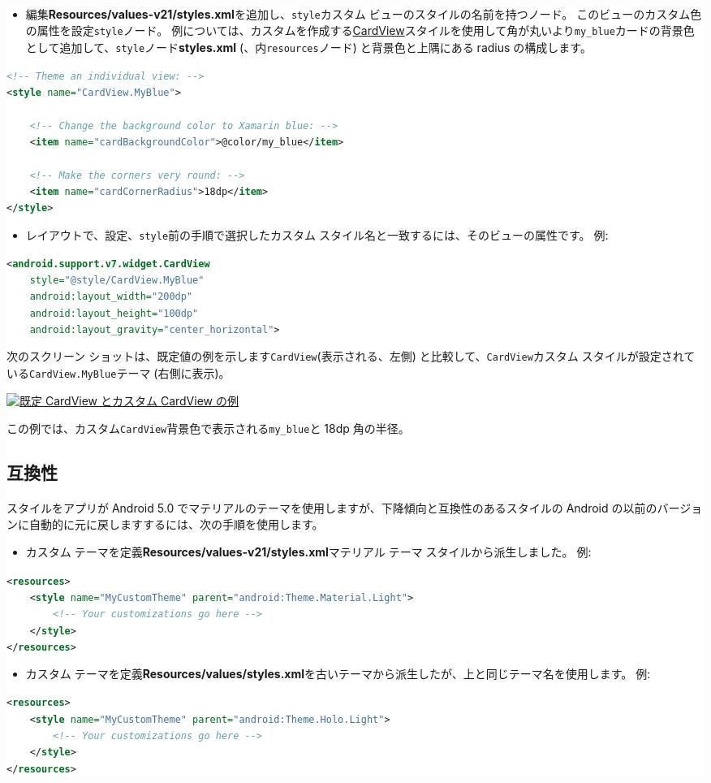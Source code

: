 -   編集**Resources/values-v21/styles.xml**を追加し、`style`カスタム ビューのスタイルの名前を持つノード。 このビューのカスタム色の属性を設定`style`ノード。 例については、カスタムを作成する[CardView](~/android/user-interface/controls/card-view.md)スタイルを使用して角が丸いより`my_blue`カードの背景色として追加して、`style`ノード**styles.xml** (、内`resources`ノード) と背景色と上隅にある radius の構成します。

```xml
<!-- Theme an individual view: -->
<style name="CardView.MyBlue">

    <!-- Change the background color to Xamarin blue: -->
    <item name="cardBackgroundColor">@color/my_blue</item>

    <!-- Make the corners very round: -->
    <item name="cardCornerRadius">18dp</item>
</style>
```

-   レイアウトで、設定、`style`前の手順で選択したカスタム スタイル名と一致するには、そのビューの属性です。 例:

```xml
<android.support.v7.widget.CardView
    style="@style/CardView.MyBlue"
    android:layout_width="200dp"
    android:layout_height="100dp"
    android:layout_gravity="center_horizontal">
```

次のスクリーン ショットは、既定値の例を示します`CardView`(表示される、左側) と比較して、`CardView`カスタム スタイルが設定されている`CardView.MyBlue`テーマ (右側に表示)。

[ ![既定 CardView とカスタム CardView の例](material-theme-images/custom-cardview-sml.png)](material-theme-images/custom-cardview.png)

この例では、カスタム`CardView`背景色で表示される`my_blue`と 18dp 角の半径。

<a name="compatibility" />

## <a name="compatibility"></a>互換性

スタイルをアプリが Android 5.0 でマテリアルのテーマを使用しますが、下降傾向と互換性のあるスタイルの Android の以前のバージョンに自動的に元に戻しますするには、次の手順を使用します。

-   カスタム テーマを定義**Resources/values-v21/styles.xml**マテリアル テーマ スタイルから派生しました。 例:

```xml
<resources>
    <style name="MyCustomTheme" parent="android:Theme.Material.Light">
        <!-- Your customizations go here -->
    </style>
</resources>
```

-   カスタム テーマを定義**Resources/values/styles.xml**を古いテーマから派生したが、上と同じテーマ名を使用します。 例:

```xml
<resources>
    <style name="MyCustomTheme" parent="android:Theme.Holo.Light">
        <!-- Your customizations go here -->
    </style>
</resources>
```
